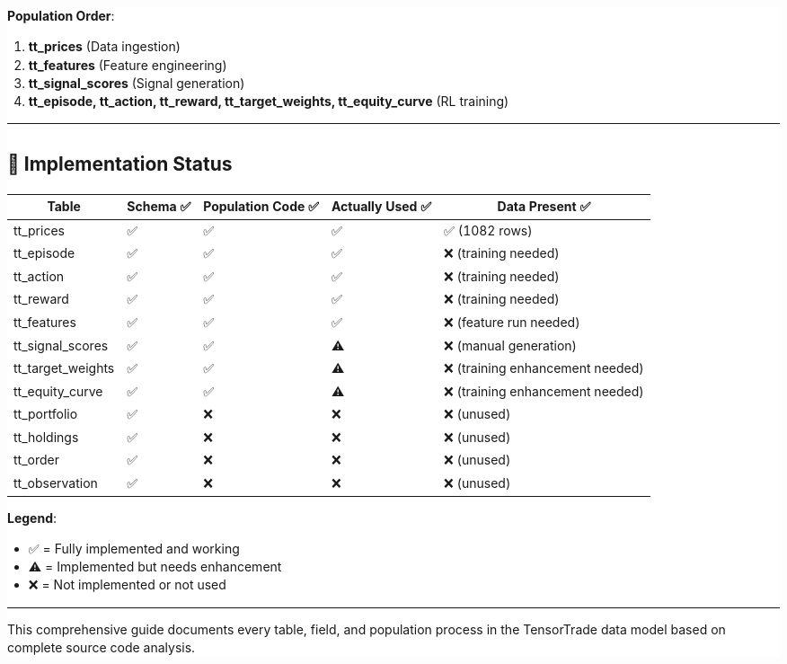 **Population Order**:
1. **tt_prices** (Data ingestion)
2. **tt_features** (Feature engineering)
3. **tt_signal_scores** (Signal generation)
4. **tt_episode, tt_action, tt_reward, tt_target_weights, tt_equity_curve** (RL training)

---

## 🔧 **Implementation Status**

| Table | Schema ✅ | Population Code ✅ | Actually Used ✅ | Data Present ✅ |
|-------|-----------|-------------------|-----------------|----------------|
| tt_prices | ✅ | ✅ | ✅ | ✅ (1082 rows) |
| tt_episode | ✅ | ✅ | ✅ | ❌ (training needed) |
| tt_action | ✅ | ✅ | ✅ | ❌ (training needed) |
| tt_reward | ✅ | ✅ | ✅ | ❌ (training needed) |
| tt_features | ✅ | ✅ | ✅ | ❌ (feature run needed) |
| tt_signal_scores | ✅ | ✅ | ⚠️ | ❌ (manual generation) |
| tt_target_weights | ✅ | ✅ | ⚠️ | ❌ (training enhancement needed) |
| tt_equity_curve | ✅ | ✅ | ⚠️ | ❌ (training enhancement needed) |
| tt_portfolio | ✅ | ❌ | ❌ | ❌ (unused) |
| tt_holdings | ✅ | ❌ | ❌ | ❌ (unused) |
| tt_order | ✅ | ❌ | ❌ | ❌ (unused) |
| tt_observation | ✅ | ❌ | ❌ | ❌ (unused) |

**Legend**:
- ✅ = Fully implemented and working
- ⚠️ = Implemented but needs enhancement
- ❌ = Not implemented or not used

---

This comprehensive guide documents every table, field, and population process in the TensorTrade data model based on complete source code analysis.
